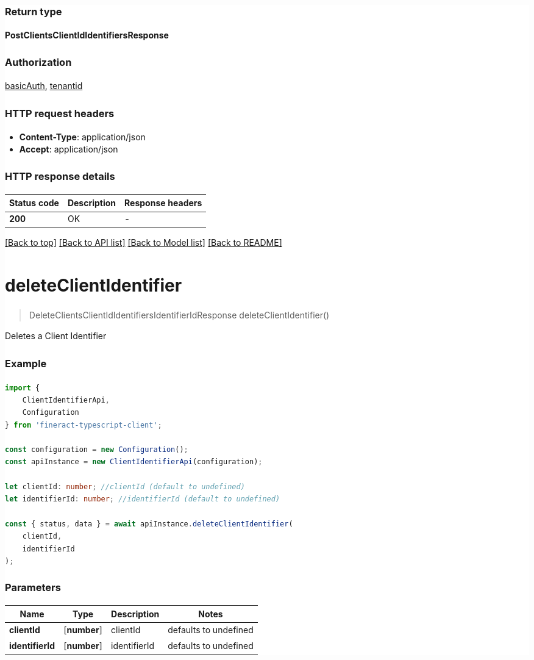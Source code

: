 
### Return type

**PostClientsClientIdIdentifiersResponse**

### Authorization

[basicAuth](../README.md#basicAuth), [tenantid](../README.md#tenantid)

### HTTP request headers

 - **Content-Type**: application/json
 - **Accept**: application/json


### HTTP response details
| Status code | Description | Response headers |
|-------------|-------------|------------------|
|**200** | OK |  -  |

[[Back to top]](#) [[Back to API list]](../README.md#documentation-for-api-endpoints) [[Back to Model list]](../README.md#documentation-for-models) [[Back to README]](../README.md)

# **deleteClientIdentifier**
> DeleteClientsClientIdIdentifiersIdentifierIdResponse deleteClientIdentifier()

Deletes a Client Identifier

### Example

```typescript
import {
    ClientIdentifierApi,
    Configuration
} from 'fineract-typescript-client';

const configuration = new Configuration();
const apiInstance = new ClientIdentifierApi(configuration);

let clientId: number; //clientId (default to undefined)
let identifierId: number; //identifierId (default to undefined)

const { status, data } = await apiInstance.deleteClientIdentifier(
    clientId,
    identifierId
);
```

### Parameters

|Name | Type | Description  | Notes|
|------------- | ------------- | ------------- | -------------|
| **clientId** | [**number**] | clientId | defaults to undefined|
| **identifierId** | [**number**] | identifierId | defaults to undefined|
